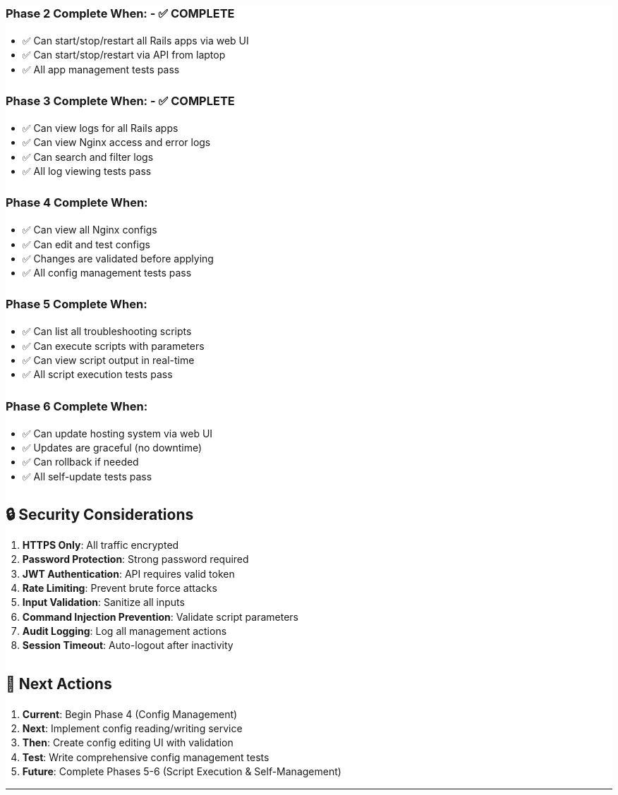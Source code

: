 ### Phase 2 Complete When: - ✅ COMPLETE
- ✅ Can start/stop/restart all Rails apps via web UI
- ✅ Can start/stop/restart via API from laptop
- ✅ All app management tests pass

### Phase 3 Complete When: - ✅ COMPLETE
- ✅ Can view logs for all Rails apps
- ✅ Can view Nginx access and error logs
- ✅ Can search and filter logs
- ✅ All log viewing tests pass

### Phase 4 Complete When:
- ✅ Can view all Nginx configs
- ✅ Can edit and test configs
- ✅ Changes are validated before applying
- ✅ All config management tests pass

### Phase 5 Complete When:
- ✅ Can list all troubleshooting scripts
- ✅ Can execute scripts with parameters
- ✅ Can view script output in real-time
- ✅ All script execution tests pass

### Phase 6 Complete When:
- ✅ Can update hosting system via web UI
- ✅ Updates are graceful (no downtime)
- ✅ Can rollback if needed
- ✅ All self-update tests pass

## 🔒 **Security Considerations**

1. **HTTPS Only**: All traffic encrypted
2. **Password Protection**: Strong password required
3. **JWT Authentication**: API requires valid token
4. **Rate Limiting**: Prevent brute force attacks
5. **Input Validation**: Sanitize all inputs
6. **Command Injection Prevention**: Validate script parameters
7. **Audit Logging**: Log all management actions
8. **Session Timeout**: Auto-logout after inactivity

## 📝 **Next Actions**

1. **Current**: Begin Phase 4 (Config Management)
2. **Next**: Implement config reading/writing service
3. **Then**: Create config editing UI with validation
4. **Test**: Write comprehensive config management tests
5. **Future**: Complete Phases 5-6 (Script Execution & Self-Management)

---

